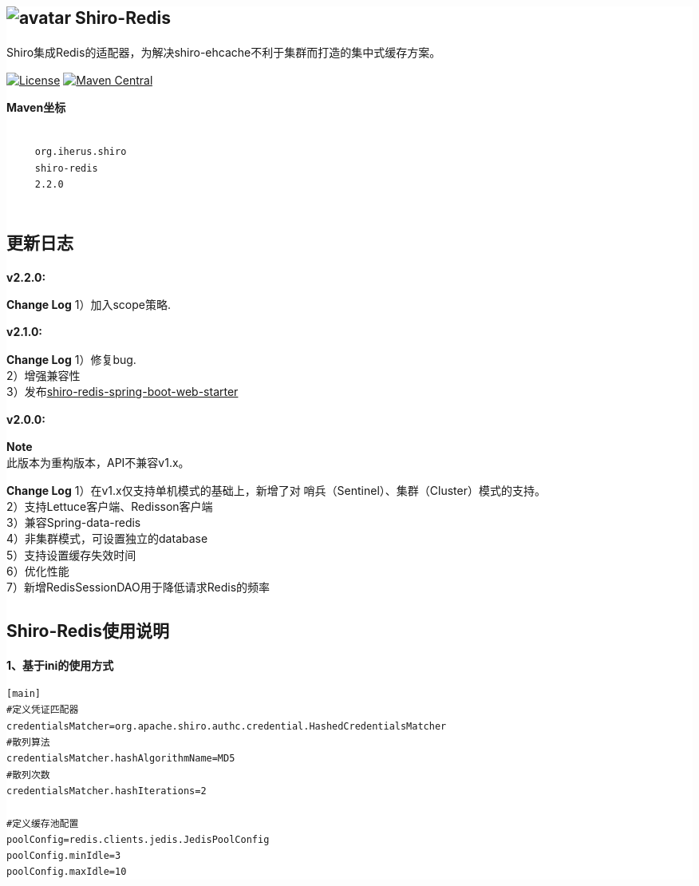 
## ![avatar](/logo.png) Shiro-Redis

Shiro集成Redis的适配器，为解决shiro-ehcache不利于集群而打造的集中式缓存方案。

[![License](https://img.shields.io/badge/license-Apache%202-4EB1BA.svg)](https://www.apache.org/licenses/LICENSE-2.0.html)
[![Maven Central](https://img.shields.io/maven-central/v/org.iherus.shiro/shiro-redis)](https://mvnrepository.com/artifact/org.iherus.shiro/shiro-redis)


**Maven坐标**
```
 
     org.iherus.shiro 
     shiro-redis 
     2.2.0 
 
```

## 更新日志

**v2.2.0:**

**Change Log** 
1）加入scope策略.  


**v2.1.0:**

**Change Log** 
1）修复bug.  
2）增强兼容性  
3）发布[shiro-redis-spring-boot-web-starter](https://gitee.com/iherus/shiro-redis-spring-boot-web-starter)  


**v2.0.0:**

**Note**  
此版本为重构版本，API不兼容v1.x。

**Change Log** 
1）在v1.x仅支持单机模式的基础上，新增了对 哨兵（Sentinel）、集群（Cluster）模式的支持。  
2）支持Lettuce客户端、Redisson客户端  
3）兼容Spring-data-redis  
4）非集群模式，可设置独立的database  
5）支持设置缓存失效时间  
6）优化性能  
7）新增RedisSessionDAO用于降低请求Redis的频率




## Shiro-Redis使用说明

**1、基于ini的使用方式**
```
[main]
#定义凭证匹配器
credentialsMatcher=org.apache.shiro.authc.credential.HashedCredentialsMatcher
#散列算法
credentialsMatcher.hashAlgorithmName=MD5
#散列次数
credentialsMatcher.hashIterations=2

#定义缓存池配置
poolConfig=redis.clients.jedis.JedisPoolConfig
poolConfig.minIdle=3
poolConfig.maxIdle=10
```